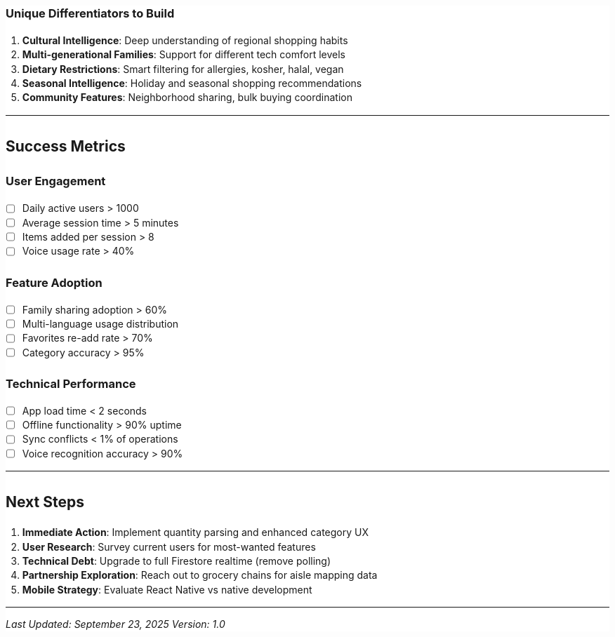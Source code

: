 ### **Unique Differentiators to Build**
1. **Cultural Intelligence**: Deep understanding of regional shopping habits
2. **Multi-generational Families**: Support for different tech comfort levels
3. **Dietary Restrictions**: Smart filtering for allergies, kosher, halal, vegan
4. **Seasonal Intelligence**: Holiday and seasonal shopping recommendations
5. **Community Features**: Neighborhood sharing, bulk buying coordination

---

## Success Metrics

### **User Engagement**
- [ ] Daily active users > 1000
- [ ] Average session time > 5 minutes
- [ ] Items added per session > 8
- [ ] Voice usage rate > 40%

### **Feature Adoption**
- [ ] Family sharing adoption > 60%
- [ ] Multi-language usage distribution
- [ ] Favorites re-add rate > 70%
- [ ] Category accuracy > 95%

### **Technical Performance**
- [ ] App load time < 2 seconds
- [ ] Offline functionality > 90% uptime
- [ ] Sync conflicts < 1% of operations
- [ ] Voice recognition accuracy > 90%

---

## Next Steps

1. **Immediate Action**: Implement quantity parsing and enhanced category UX
2. **User Research**: Survey current users for most-wanted features
3. **Technical Debt**: Upgrade to full Firestore realtime (remove polling)
4. **Partnership Exploration**: Reach out to grocery chains for aisle mapping data
5. **Mobile Strategy**: Evaluate React Native vs native development

---

*Last Updated: September 23, 2025*
*Version: 1.0*
